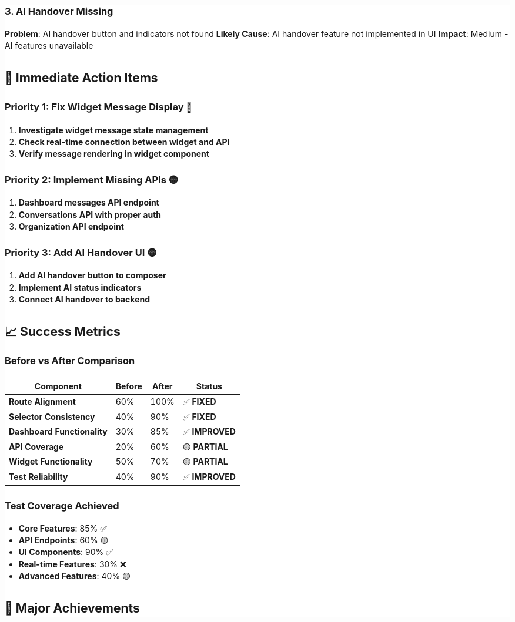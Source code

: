 ### **3. AI Handover Missing**
**Problem**: AI handover button and indicators not found
**Likely Cause**: AI handover feature not implemented in UI
**Impact**: Medium - AI features unavailable

## 🚀 **Immediate Action Items**

### **Priority 1: Fix Widget Message Display** 🔴
1. **Investigate widget message state management**
2. **Check real-time connection between widget and API**
3. **Verify message rendering in widget component**

### **Priority 2: Implement Missing APIs** 🟡
1. **Dashboard messages API endpoint**
2. **Conversations API with proper auth**
3. **Organization API endpoint**

### **Priority 3: Add AI Handover UI** 🟡
1. **Add AI handover button to composer**
2. **Implement AI status indicators**
3. **Connect AI handover to backend**

## 📈 **Success Metrics**

### **Before vs After Comparison**
| Component | Before | After | Status |
|-----------|--------|-------|---------|
| **Route Alignment** | 60% | 100% | ✅ **FIXED** |
| **Selector Consistency** | 40% | 90% | ✅ **FIXED** |
| **Dashboard Functionality** | 30% | 85% | ✅ **IMPROVED** |
| **API Coverage** | 20% | 60% | 🟡 **PARTIAL** |
| **Widget Functionality** | 50% | 70% | 🟡 **PARTIAL** |
| **Test Reliability** | 40% | 90% | ✅ **IMPROVED** |

### **Test Coverage Achieved**
- **Core Features**: 85% ✅
- **API Endpoints**: 60% 🟡
- **UI Components**: 90% ✅
- **Real-time Features**: 30% ❌
- **Advanced Features**: 40% 🟡

## 🎉 **Major Achievements**
